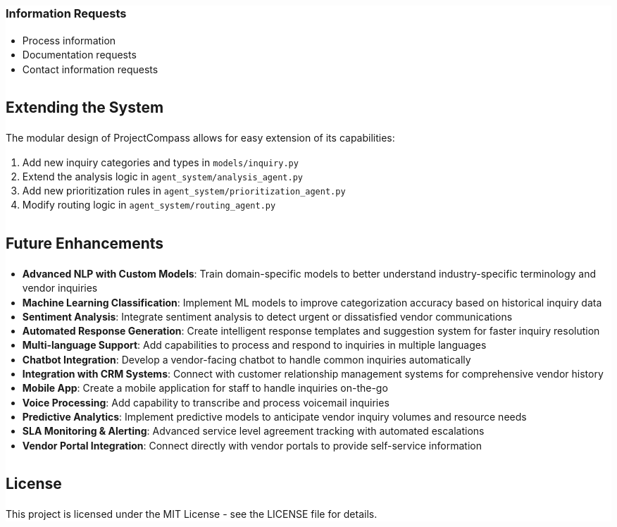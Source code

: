 ### Information Requests
- Process information
- Documentation requests
- Contact information requests

## Extending the System

The modular design of ProjectCompass allows for easy extension of its capabilities:

1. Add new inquiry categories and types in `models/inquiry.py`
2. Extend the analysis logic in `agent_system/analysis_agent.py`
3. Add new prioritization rules in `agent_system/prioritization_agent.py`
4. Modify routing logic in `agent_system/routing_agent.py`

## Future Enhancements

- **Advanced NLP with Custom Models**: Train domain-specific models to better understand industry-specific terminology and vendor inquiries
- **Machine Learning Classification**: Implement ML models to improve categorization accuracy based on historical inquiry data
- **Sentiment Analysis**: Integrate sentiment analysis to detect urgent or dissatisfied vendor communications
- **Automated Response Generation**: Create intelligent response templates and suggestion system for faster inquiry resolution
- **Multi-language Support**: Add capabilities to process and respond to inquiries in multiple languages
- **Chatbot Integration**: Develop a vendor-facing chatbot to handle common inquiries automatically
- **Integration with CRM Systems**: Connect with customer relationship management systems for comprehensive vendor history
- **Mobile App**: Create a mobile application for staff to handle inquiries on-the-go
- **Voice Processing**: Add capability to transcribe and process voicemail inquiries
- **Predictive Analytics**: Implement predictive models to anticipate vendor inquiry volumes and resource needs
- **SLA Monitoring & Alerting**: Advanced service level agreement tracking with automated escalations
- **Vendor Portal Integration**: Connect directly with vendor portals to provide self-service information

## License

This project is licensed under the MIT License - see the LICENSE file for details.
